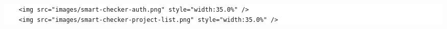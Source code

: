         <img src="images/smart-checker-auth.png" style="width:35.0%" />
        <img src="images/smart-checker-project-list.png" style="width:35.0%" />